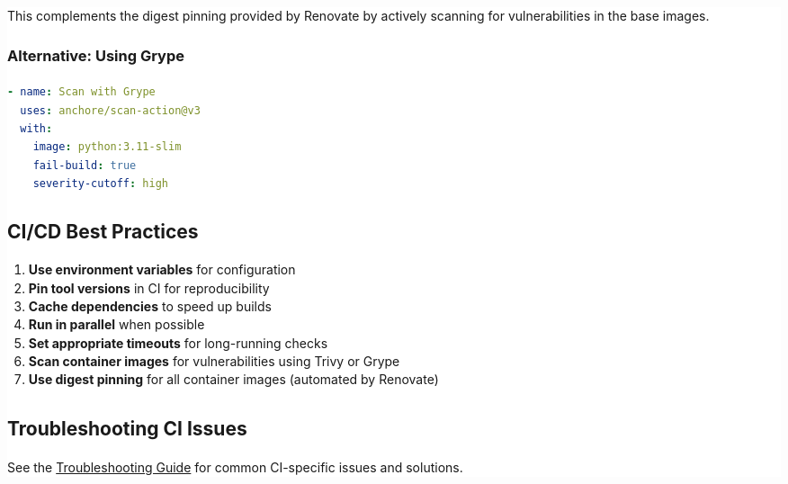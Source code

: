 This complements the digest pinning provided by Renovate by actively scanning for vulnerabilities in the base images.

### Alternative: Using Grype

```yaml
- name: Scan with Grype
  uses: anchore/scan-action@v3
  with:
    image: python:3.11-slim
    fail-build: true
    severity-cutoff: high
```

## CI/CD Best Practices

1. **Use environment variables** for configuration
2. **Pin tool versions** in CI for reproducibility
3. **Cache dependencies** to speed up builds
4. **Run in parallel** when possible
5. **Set appropriate timeouts** for long-running checks
6. **Scan container images** for vulnerabilities using Trivy or Grype
7. **Use digest pinning** for all container images (automated by Renovate)

## Troubleshooting CI Issues

See the [Troubleshooting Guide](troubleshooting.md) for common CI-specific issues and solutions.
